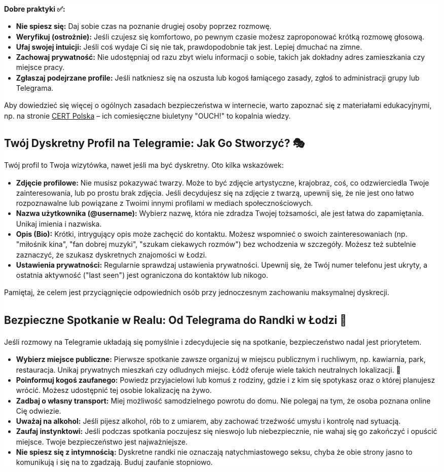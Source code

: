 **Dobre praktyki ✅:**

*   **Nie spiesz się:** Daj sobie czas na poznanie drugiej osoby poprzez rozmowę.
*   **Weryfikuj (ostrożnie):** Jeśli czujesz się komfortowo, po pewnym czasie możesz zaproponować krótką rozmowę głosową.
*   **Ufaj swojej intuicji:** Jeśli coś wydaje Ci się nie tak, prawdopodobnie tak jest. Lepiej dmuchać na zimne.
*   **Zachowaj prywatność:** Nie udostępniaj od razu zbyt wielu informacji o sobie, takich jak dokładny adres zamieszkania czy miejsce pracy.
*   **Zgłaszaj podejrzane profile:** Jeśli natkniesz się na oszusta lub kogoś łamiącego zasady, zgłoś to administracji grupy lub Telegrama.

Aby dowiedzieć się więcej o ogólnych zasadach bezpieczeństwa w internecie, warto zapoznać się z materiałami edukacyjnymi, np. na stronie [CERT Polska](https://www.cert.pl/ouch/) – ich comiesięczne biuletyny "OUCH!" to kopalnia wiedzy.

## Twój Dyskretny Profil na Telegramie: Jak Go Stworzyć? 🎭

Twój profil to Twoja wizytówka, nawet jeśli ma być dyskretny. Oto kilka wskazówek:

*   **Zdjęcie profilowe:** Nie musisz pokazywać twarzy. Może to być zdjęcie artystyczne, krajobraz, coś, co odzwierciedla Twoje zainteresowania, lub po prostu brak zdjęcia. Jeśli decydujesz się na zdjęcie z twarzą, upewnij się, że nie jest ono łatwo rozpoznawalne lub powiązane z Twoimi innymi profilami w mediach społecznościowych.
*   **Nazwa użytkownika (@username):** Wybierz nazwę, która nie zdradza Twojej tożsamości, ale jest łatwa do zapamiętania. Unikaj imienia i nazwiska.
*   **Opis (Bio):** Krótki, intrygujący opis może zachęcić do kontaktu. Możesz wspomnieć o swoich zainteresowaniach (np. "miłośnik kina", "fan dobrej muzyki", "szukam ciekawych rozmów") bez wchodzenia w szczegóły. Możesz też subtelnie zaznaczyć, że szukasz dyskretnych znajomości w Łodzi.
*   **Ustawienia prywatności:** Regularnie sprawdzaj ustawienia prywatności. Upewnij się, że Twój numer telefonu jest ukryty, a ostatnia aktywność ("last seen") jest ograniczona do kontaktów lub nikogo.

Pamiętaj, że celem jest przyciągnięcie odpowiednich osób przy jednoczesnym zachowaniu maksymalnej dyskrecji.

## Bezpieczne Spotkanie w Realu: Od Telegrama do Randki w Łodzi 🥂

Jeśli rozmowy na Telegramie układają się pomyślnie i zdecydujecie się na spotkanie, bezpieczeństwo nadal jest priorytetem.

*   **Wybierz miejsce publiczne:** Pierwsze spotkanie zawsze organizuj w miejscu publicznym i ruchliwym, np. kawiarnia, park, restauracja. Unikaj prywatnych mieszkań czy odludnych miejsc. Łódź oferuje wiele takich neutralnych lokalizacji. 📍
*   **Poinformuj kogoś zaufanego:** Powiedz przyjacielowi lub komuś z rodziny, gdzie i z kim się spotykasz oraz o której planujesz wrócić. Możesz udostępnić tej osobie lokalizację na żywo.
*   **Zadbaj o własny transport:** Miej możliwość samodzielnego powrotu do domu. Nie polegaj na tym, że osoba poznana online Cię odwiezie.
*   **Uważaj na alkohol:** Jeśli pijesz alkohol, rób to z umiarem, aby zachować trzeźwość umysłu i kontrolę nad sytuacją.
*   **Zaufaj instynktowi:** Jeśli podczas spotkania poczujesz się nieswojo lub niebezpiecznie, nie wahaj się go zakończyć i opuścić miejsce. Twoje bezpieczeństwo jest najważniejsze.
*   **Nie spiesz się z intymnością:** Dyskretne randki nie oznaczają natychmiastowego seksu, chyba że obie strony jasno to komunikują i się na to zgadzają. Buduj zaufanie stopniowo.
